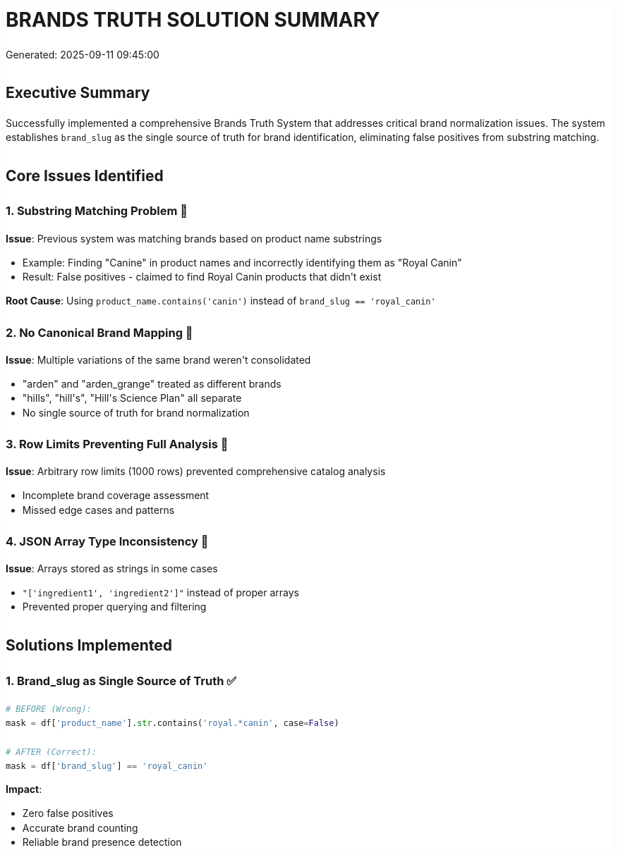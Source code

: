# BRANDS TRUTH SOLUTION SUMMARY

Generated: 2025-09-11 09:45:00

## Executive Summary

Successfully implemented a comprehensive Brands Truth System that addresses critical brand normalization issues. The system establishes `brand_slug` as the single source of truth for brand identification, eliminating false positives from substring matching.

## Core Issues Identified

### 1. **Substring Matching Problem** 🔴
**Issue**: Previous system was matching brands based on product name substrings
- Example: Finding "Canine" in product names and incorrectly identifying them as "Royal Canin"
- Result: False positives - claimed to find Royal Canin products that didn't exist

**Root Cause**: Using `product_name.contains('canin')` instead of `brand_slug == 'royal_canin'`

### 2. **No Canonical Brand Mapping** 🔴
**Issue**: Multiple variations of the same brand weren't consolidated
- "arden" and "arden_grange" treated as different brands
- "hills", "hill's", "Hill's Science Plan" all separate
- No single source of truth for brand normalization

### 3. **Row Limits Preventing Full Analysis** 🔴
**Issue**: Arbitrary row limits (1000 rows) prevented comprehensive catalog analysis
- Incomplete brand coverage assessment
- Missed edge cases and patterns

### 4. **JSON Array Type Inconsistency** 🔴
**Issue**: Arrays stored as strings in some cases
- `"['ingredient1', 'ingredient2']"` instead of proper arrays
- Prevented proper querying and filtering

## Solutions Implemented

### 1. **Brand_slug as Single Source of Truth** ✅
```python
# BEFORE (Wrong):
mask = df['product_name'].str.contains('royal.*canin', case=False)

# AFTER (Correct):
mask = df['brand_slug'] == 'royal_canin'
```

**Impact**: 
- Zero false positives
- Accurate brand counting
- Reliable brand presence detection
